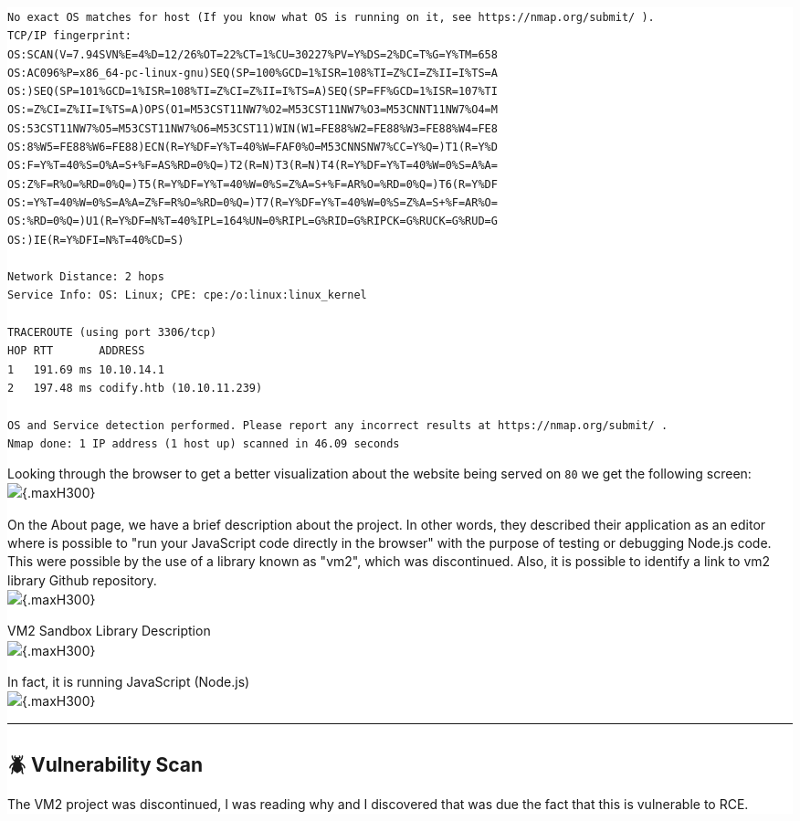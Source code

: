 ```
No exact OS matches for host (If you know what OS is running on it, see https://nmap.org/submit/ ).
TCP/IP fingerprint:
OS:SCAN(V=7.94SVN%E=4%D=12/26%OT=22%CT=1%CU=30227%PV=Y%DS=2%DC=T%G=Y%TM=658
OS:AC096%P=x86_64-pc-linux-gnu)SEQ(SP=100%GCD=1%ISR=108%TI=Z%CI=Z%II=I%TS=A
OS:)SEQ(SP=101%GCD=1%ISR=108%TI=Z%CI=Z%II=I%TS=A)SEQ(SP=FF%GCD=1%ISR=107%TI
OS:=Z%CI=Z%II=I%TS=A)OPS(O1=M53CST11NW7%O2=M53CST11NW7%O3=M53CNNT11NW7%O4=M
OS:53CST11NW7%O5=M53CST11NW7%O6=M53CST11)WIN(W1=FE88%W2=FE88%W3=FE88%W4=FE8
OS:8%W5=FE88%W6=FE88)ECN(R=Y%DF=Y%T=40%W=FAF0%O=M53CNNSNW7%CC=Y%Q=)T1(R=Y%D
OS:F=Y%T=40%S=O%A=S+%F=AS%RD=0%Q=)T2(R=N)T3(R=N)T4(R=Y%DF=Y%T=40%W=0%S=A%A=
OS:Z%F=R%O=%RD=0%Q=)T5(R=Y%DF=Y%T=40%W=0%S=Z%A=S+%F=AR%O=%RD=0%Q=)T6(R=Y%DF
OS:=Y%T=40%W=0%S=A%A=Z%F=R%O=%RD=0%Q=)T7(R=Y%DF=Y%T=40%W=0%S=Z%A=S+%F=AR%O=
OS:%RD=0%Q=)U1(R=Y%DF=N%T=40%IPL=164%UN=0%RIPL=G%RID=G%RIPCK=G%RUCK=G%RUD=G
OS:)IE(R=Y%DFI=N%T=40%CD=S)

Network Distance: 2 hops
Service Info: OS: Linux; CPE: cpe:/o:linux:linux_kernel

TRACEROUTE (using port 3306/tcp)
HOP RTT       ADDRESS
1   191.69 ms 10.10.14.1
2   197.48 ms codify.htb (10.10.11.239)

OS and Service detection performed. Please report any incorrect results at https://nmap.org/submit/ .
Nmap done: 1 IP address (1 host up) scanned in 46.09 seconds
```

Looking through the browser to get a better visualization about the website being served on `80` we get the following screen:  
![](https://live.staticflickr.com/65535/53504842167_154b8d24f1_o.png){.maxH300}

On the About page, we have a brief description about the project. In other words, they described their application as an editor where is possible to "run your JavaScript code directly in the browser" with the purpose of testing or debugging Node.js code. This were possible by the use of a library known as "vm2", which was discontinued. Also, it is possible to identify a link to vm2 library Github repository.  
![](https://live.staticflickr.com/65535/53506150095_d86d20d6f5_o.png){.maxH300}

VM2 Sandbox Library Description  
![](https://live.staticflickr.com/65535/53504842147_1656fef329_o.png){.maxH300}

In fact, it is running JavaScript (Node.js)  
![](https://live.staticflickr.com/65535/53506039284_48e372e2a2_o.png){.maxH300}

---

## 🪲 **Vulnerability Scan**

The VM2 project was discontinued, I was reading why and I discovered that was due the fact that this is vulnerable to RCE.
